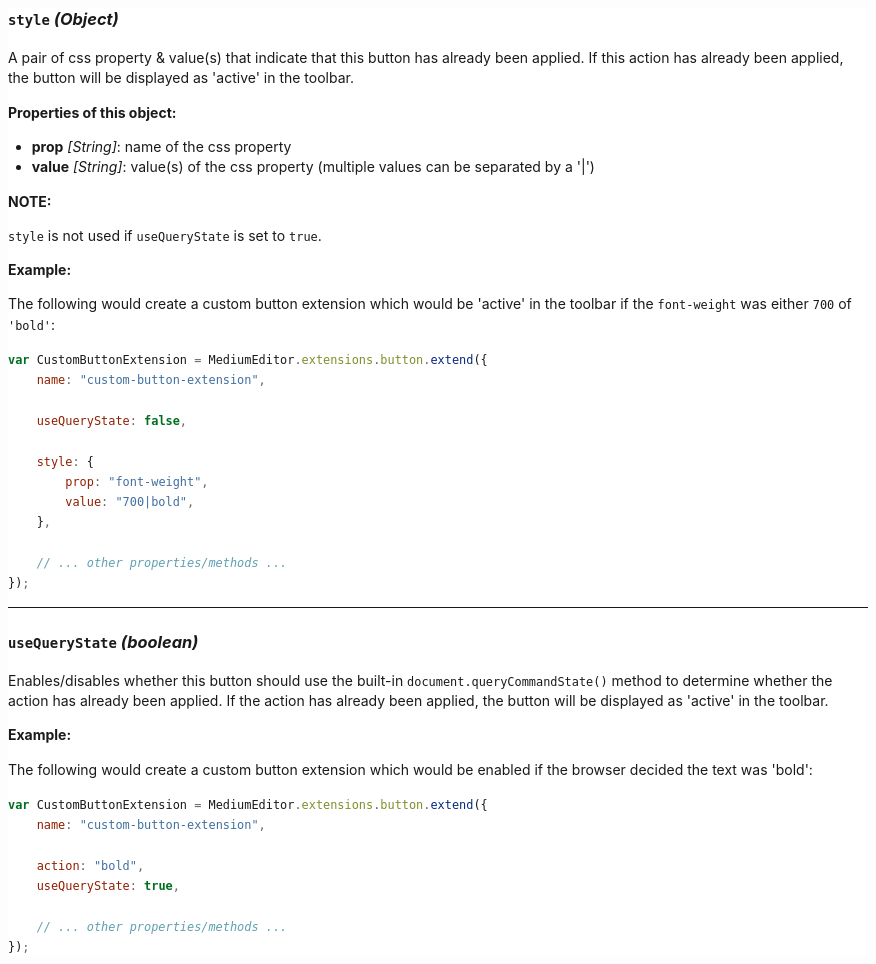 
### `style` _(Object)_

A pair of css property & value(s) that indicate that this button has already been applied. If this action has already been applied, the button will be displayed as 'active' in the toolbar.

**Properties of this object:**

-   **prop** _[String]_: name of the css property
-   **value** _[String]_: value(s) of the css property (multiple values can be separated by a '|')

**NOTE:**

`style` is not used if `useQueryState` is set to `true`.

**Example:**

The following would create a custom button extension which would be 'active' in the toolbar if the `font-weight` was either `700` of `'bold'`:

```js
var CustomButtonExtension = MediumEditor.extensions.button.extend({
    name: "custom-button-extension",

    useQueryState: false,

    style: {
        prop: "font-weight",
        value: "700|bold",
    },

    // ... other properties/methods ...
});
```

---

### `useQueryState` _(boolean)_

Enables/disables whether this button should use the built-in `document.queryCommandState()` method to determine whether the action has already been applied. If the action has already been applied, the button will be displayed as 'active' in the toolbar.

**Example:**

The following would create a custom button extension which would be enabled if the browser decided the text was 'bold':

```js
var CustomButtonExtension = MediumEditor.extensions.button.extend({
    name: "custom-button-extension",

    action: "bold",
    useQueryState: true,

    // ... other properties/methods ...
});
```
